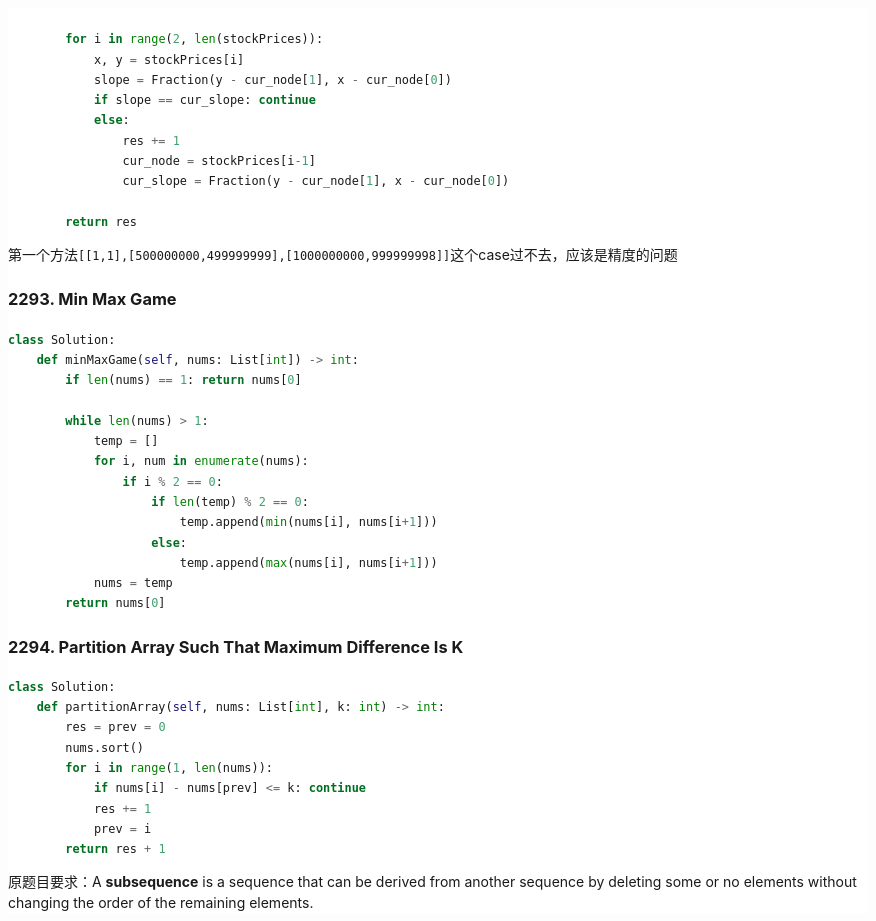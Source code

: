 ```python
        
        for i in range(2, len(stockPrices)):
            x, y = stockPrices[i]
            slope = Fraction(y - cur_node[1], x - cur_node[0])
            if slope == cur_slope: continue
            else:
                res += 1
                cur_node = stockPrices[i-1]
                cur_slope = Fraction(y - cur_node[1], x - cur_node[0])
        
        return res
```

第一个方法`[[1,1],[500000000,499999999],[1000000000,999999998]]`这个case过不去，应该是精度的问题



### 2293. Min Max Game

```python
class Solution:
    def minMaxGame(self, nums: List[int]) -> int:
        if len(nums) == 1: return nums[0]
        
        while len(nums) > 1:
            temp = []
            for i, num in enumerate(nums):
                if i % 2 == 0:
                    if len(temp) % 2 == 0:
                        temp.append(min(nums[i], nums[i+1]))
                    else:
                        temp.append(max(nums[i], nums[i+1]))
            nums = temp
        return nums[0]
```



### 2294. Partition Array Such That Maximum Difference Is K

```python
class Solution:
    def partitionArray(self, nums: List[int], k: int) -> int:
        res = prev = 0
        nums.sort()
        for i in range(1, len(nums)):
            if nums[i] - nums[prev] <= k: continue
            res += 1
            prev = i
        return res + 1
```

原题目要求：A **subsequence** is a sequence that can be derived from another sequence by deleting some or no elements without changing the order of the remaining elements.

